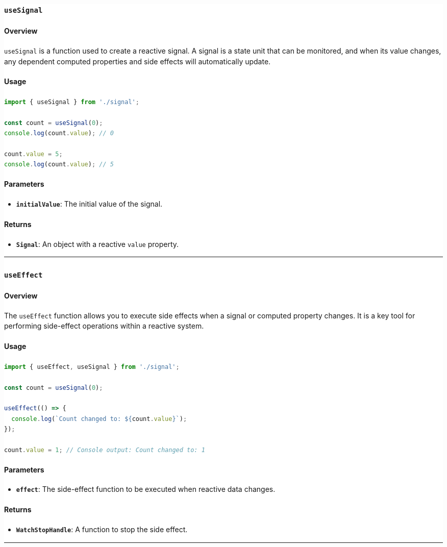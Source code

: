 
### `useSignal`

#### Overview
`useSignal` is a function used to create a reactive signal. A signal is a state unit that can be monitored, and when its value changes, any dependent computed properties and side effects will automatically update.

#### Usage

```typescript
import { useSignal } from './signal';

const count = useSignal(0);
console.log(count.value); // 0

count.value = 5;
console.log(count.value); // 5
```

#### Parameters
- **`initialValue`**: The initial value of the signal.

#### Returns
- **`Signal`**: An object with a reactive `value` property.

---

### `useEffect`

#### Overview
The `useEffect` function allows you to execute side effects when a signal or computed property changes. It is a key tool for performing side-effect operations within a reactive system.

#### Usage

```typescript
import { useEffect, useSignal } from './signal';

const count = useSignal(0);

useEffect(() => {
  console.log(`Count changed to: ${count.value}`);
});

count.value = 1; // Console output: Count changed to: 1
```

#### Parameters
- **`effect`**: The side-effect function to be executed when reactive data changes.

#### Returns
- **`WatchStopHandle`**: A function to stop the side effect.

---
